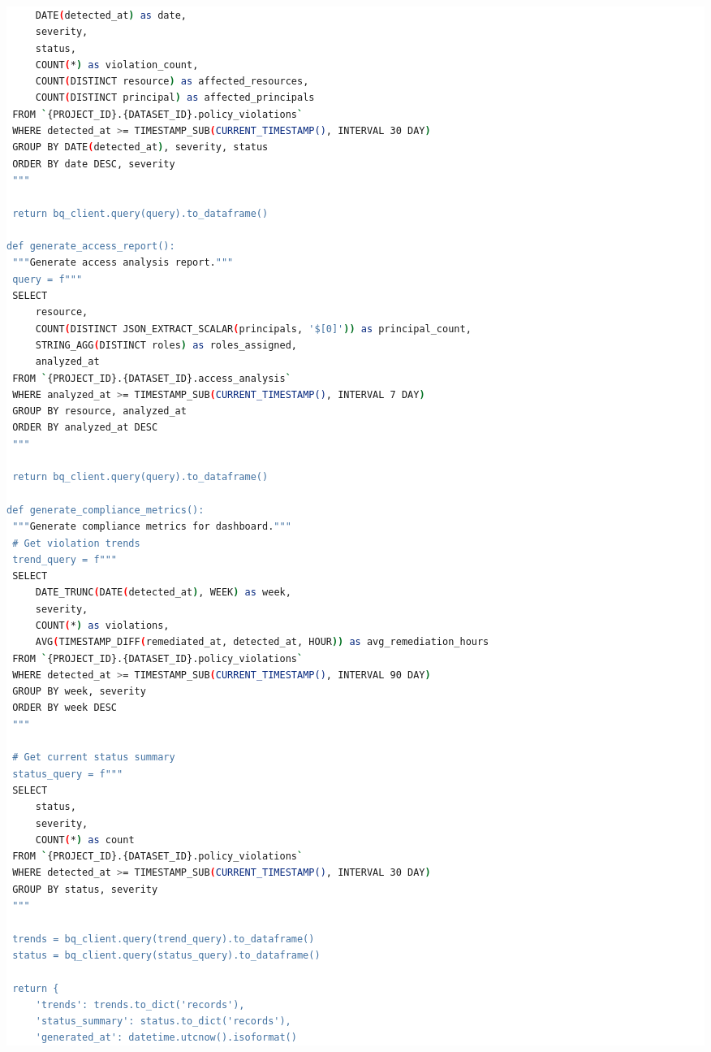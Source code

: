    ```bash
        DATE(detected_at) as date,
        severity,
        status,
        COUNT(*) as violation_count,
        COUNT(DISTINCT resource) as affected_resources,
        COUNT(DISTINCT principal) as affected_principals
    FROM `{PROJECT_ID}.{DATASET_ID}.policy_violations`
    WHERE detected_at >= TIMESTAMP_SUB(CURRENT_TIMESTAMP(), INTERVAL 30 DAY)
    GROUP BY DATE(detected_at), severity, status
    ORDER BY date DESC, severity
    """
    
    return bq_client.query(query).to_dataframe()

def generate_access_report():
    """Generate access analysis report."""
    query = f"""
    SELECT 
        resource,
        COUNT(DISTINCT JSON_EXTRACT_SCALAR(principals, '$[0]')) as principal_count,
        STRING_AGG(DISTINCT roles) as roles_assigned,
        analyzed_at
    FROM `{PROJECT_ID}.{DATASET_ID}.access_analysis`
    WHERE analyzed_at >= TIMESTAMP_SUB(CURRENT_TIMESTAMP(), INTERVAL 7 DAY)
    GROUP BY resource, analyzed_at
    ORDER BY analyzed_at DESC
    """
    
    return bq_client.query(query).to_dataframe()

def generate_compliance_metrics():
    """Generate compliance metrics for dashboard."""
    # Get violation trends
    trend_query = f"""
    SELECT 
        DATE_TRUNC(DATE(detected_at), WEEK) as week,
        severity,
        COUNT(*) as violations,
        AVG(TIMESTAMP_DIFF(remediated_at, detected_at, HOUR)) as avg_remediation_hours
    FROM `{PROJECT_ID}.{DATASET_ID}.policy_violations`
    WHERE detected_at >= TIMESTAMP_SUB(CURRENT_TIMESTAMP(), INTERVAL 90 DAY)
    GROUP BY week, severity
    ORDER BY week DESC
    """
    
    # Get current status summary
    status_query = f"""
    SELECT 
        status,
        severity,
        COUNT(*) as count
    FROM `{PROJECT_ID}.{DATASET_ID}.policy_violations`
    WHERE detected_at >= TIMESTAMP_SUB(CURRENT_TIMESTAMP(), INTERVAL 30 DAY)
    GROUP BY status, severity
    """
    
    trends = bq_client.query(trend_query).to_dataframe()
    status = bq_client.query(status_query).to_dataframe()
    
    return {
        'trends': trends.to_dict('records'),
        'status_summary': status.to_dict('records'),
        'generated_at': datetime.utcnow().isoformat()
   ```